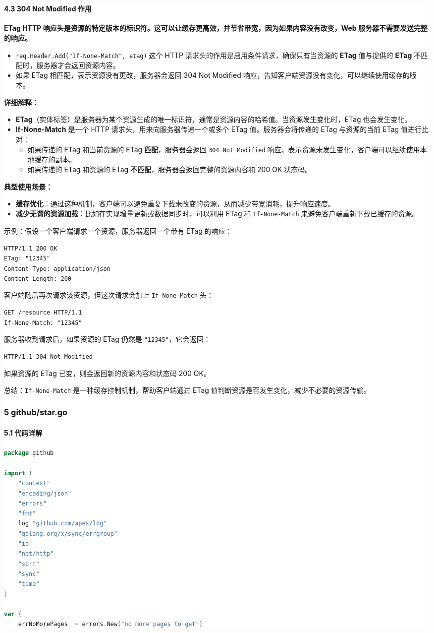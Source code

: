 

#### 4.3 304 Not Modified 作用

**ETag HTTP 响应头是资源的特定版本的标识符。这可以让缓存更高效，并节省带宽，因为如果内容没有改变，Web 服务器不需要发送完整的响应。**

+ `req.Header.Add("If-None-Match", etag)` 这个 HTTP 请求头的作用是启用条件请求，确保只有当资源的 **ETag** 值与提供的 **ETag** 不匹配时，服务器才会返回资源内容。
+ 如果 ETag 相匹配，表示资源没有更改，服务器会返回 304 Not Modified 响应，告知客户端资源没有变化，可以继续使用缓存的版本。

**详细解释：**

- **ETag**（实体标签）是服务器为某个资源生成的唯一标识符，通常是资源内容的哈希值。当资源发生变化时，ETag 也会发生变化。
- **If-None-Match** 是一个 HTTP 请求头，用来向服务器传递一个或多个 ETag 值。服务器会将传递的 ETag 与资源的当前 ETag 值进行比对：
  - 如果传递的 ETag 和当前资源的 ETag **匹配**，服务器会返回 `304 Not Modified` 响应，表示资源未发生变化，客户端可以继续使用本地缓存的副本。
  - 如果传递的 ETag 和资源的 ETag **不匹配**，服务器会返回完整的资源内容和 200 OK 状态码。

**典型使用场景：**

- **缓存优化**：通过这种机制，客户端可以避免重复下载未改变的资源，从而减少带宽消耗，提升响应速度。
- **减少无谓的资源加载**：比如在实现增量更新或数据同步时，可以利用 ETag 和 `If-None-Match` 来避免客户端重新下载已缓存的资源。

示例：假设一个客户端请求一个资源，服务器返回一个带有 ETag 的响应：

```
HTTP/1.1 200 OK
ETag: "12345"
Content-Type: application/json
Content-Length: 200
```

客户端随后再次请求该资源，但这次请求会加上 `If-None-Match` 头：

```
GET /resource HTTP/1.1
If-None-Match: "12345"
```

服务器收到请求后，如果资源的 ETag 仍然是 `"12345"`，它会返回：

```
HTTP/1.1 304 Not Modified
```

如果资源的 ETag 已变，则会返回新的资源内容和状态码 200 OK。

总结：`If-None-Match` 是一种缓存控制机制，帮助客户端通过 ETag 值判断资源是否发生变化，减少不必要的资源传输。



### 5 github/star.go 

#### 5.1 代码详解 

```go
package github

import (
	"context"
	"encoding/json"
	"errors"
	"fmt"
	log "github.com/apex/log"
	"golang.org/x/sync/errgroup"
	"io"
	"net/http"
	"sort"
	"sync"
	"time"
)

var (
	errNoMorePages  = errors.New("no more pages to get")
```